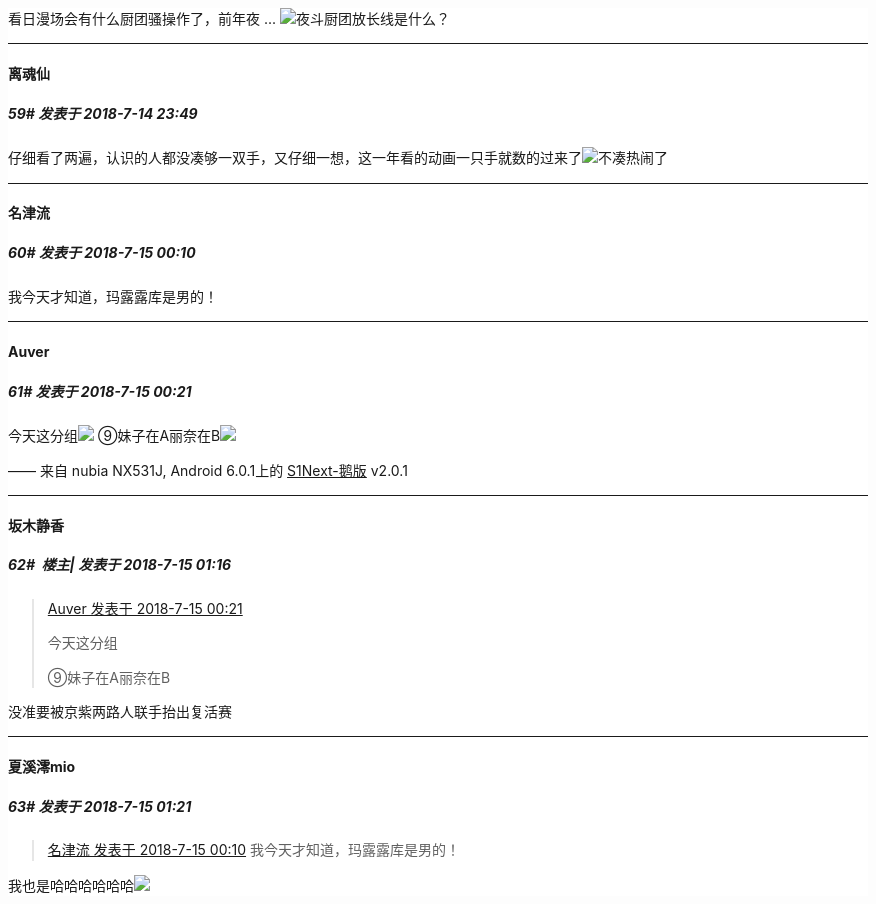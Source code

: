 看日漫场会有什么厨团骚操作了，前年夜 ...</blockquote>
<img src="https://static.saraba1st.com/image/smiley/face2017/064.png" referrerpolicy="no-referrer">夜斗厨团放长线是什么？


-----

####  离魂仙  
##### 59#       发表于 2018-7-14 23:49


仔细看了两遍，认识的人都没凑够一双手，又仔细一想，这一年看的动画一只手就数的过来了<img src="https://static.saraba1st.com/image/smiley/face2017/017.png" referrerpolicy="no-referrer">不凑热闹了


-----

####  名津流  
##### 60#       发表于 2018-7-15 00:10


我今天才知道，玛露露库是男的！


-----

####  Auver  
##### 61#       发表于 2018-7-15 00:21


今天这分组<img src="https://static.saraba1st.com/image/smiley/face2017/066.png" referrerpolicy="no-referrer">
⑨妹子在A丽奈在B<img src="https://static.saraba1st.com/image/smiley/face2017/068.png" referrerpolicy="no-referrer">

—— 来自 nubia NX531J, Android 6.0.1上的 [S1Next-鹅版](https://github.com/ykrank/S1-Next/releases) v2.0.1


-----

####  坂木静香  
##### 62#         楼主| 发表于 2018-7-15 01:16


<blockquote><a href="httphttps://bbs.saraba1st.com/2b/forum.php?mod=redirect&amp;goto=findpost&amp;pid=40336320&amp;ptid=1725775" target="_blank">Auver 发表于 2018-7-15 00:21</a>

今天这分组

⑨妹子在A丽奈在B</blockquote>
没准要被京紫两路人联手抬出复活赛


-----

####  夏溪澪mio  
##### 63#       发表于 2018-7-15 01:21


<blockquote><a href="httphttps://bbs.saraba1st.com/2b/forum.php?mod=redirect&amp;goto=findpost&amp;pid=40336229&amp;ptid=1725775" target="_blank">名津流 发表于 2018-7-15 00:10</a>
我今天才知道，玛露露库是男的！</blockquote>
我也是哈哈哈哈哈哈<img src="https://static.saraba1st.com/image/smiley/face2017/001.png" referrerpolicy="no-referrer">
